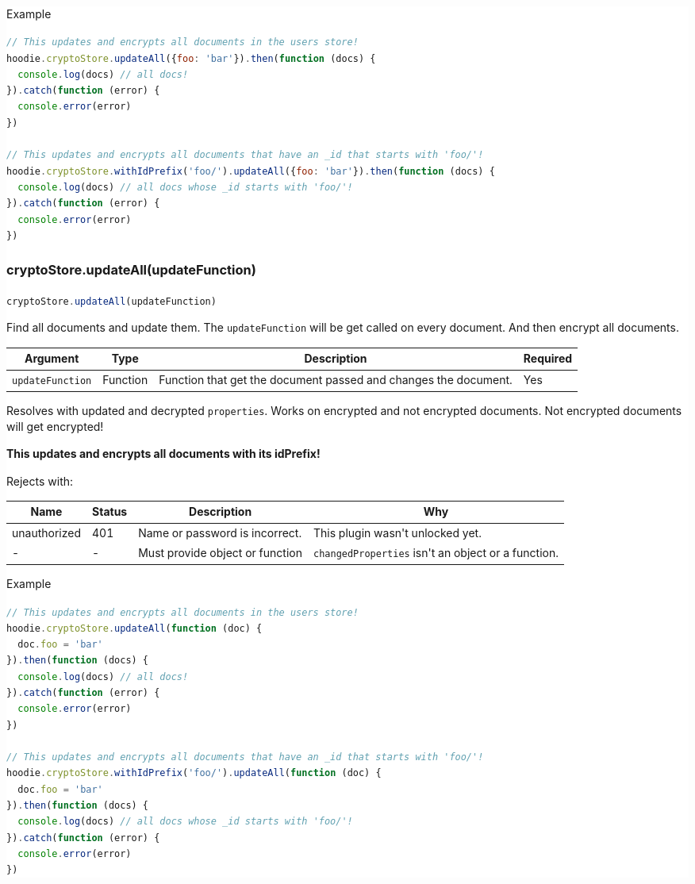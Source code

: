 Example

```javascript
// This updates and encrypts all documents in the users store!
hoodie.cryptoStore.updateAll({foo: 'bar'}).then(function (docs) {
  console.log(docs) // all docs!
}).catch(function (error) {
  console.error(error)
})

// This updates and encrypts all documents that have an _id that starts with 'foo/'!
hoodie.cryptoStore.withIdPrefix('foo/').updateAll({foo: 'bar'}).then(function (docs) {
  console.log(docs) // all docs whose _id starts with 'foo/'!
}).catch(function (error) {
  console.error(error)
})
```

### cryptoStore.updateAll(updateFunction)

```javascript
cryptoStore.updateAll(updateFunction)
```

Find all documents and update them. The `updateFunction` will be get called on every document. And then encrypt all documents.

Argument| Type  | Description      | Required
--------|-------|--------------------------|----------
`updateFunction` | Function | Function that get the document passed and changes the document. | Yes

Resolves with updated and decrypted `properties`. Works on encrypted and not encrypted documents. Not encrypted documents will get encrypted!

__This updates and encrypts all documents with its idPrefix!__

Rejects with:

Name 	| Status | Description | Why
------|--------|--------|-------
unauthorized | 401 | Name or password is incorrect. | This plugin wasn't unlocked yet.
\- | \- | Must provide object or function | `changedProperties` isn't an object or a function.

Example

```javascript
// This updates and encrypts all documents in the users store!
hoodie.cryptoStore.updateAll(function (doc) {
  doc.foo = 'bar'
}).then(function (docs) {
  console.log(docs) // all docs!
}).catch(function (error) {
  console.error(error)
})

// This updates and encrypts all documents that have an _id that starts with 'foo/'!
hoodie.cryptoStore.withIdPrefix('foo/').updateAll(function (doc) {
  doc.foo = 'bar'
}).then(function (docs) {
  console.log(docs) // all docs whose _id starts with 'foo/'!
}).catch(function (error) {
  console.error(error)
})
```
